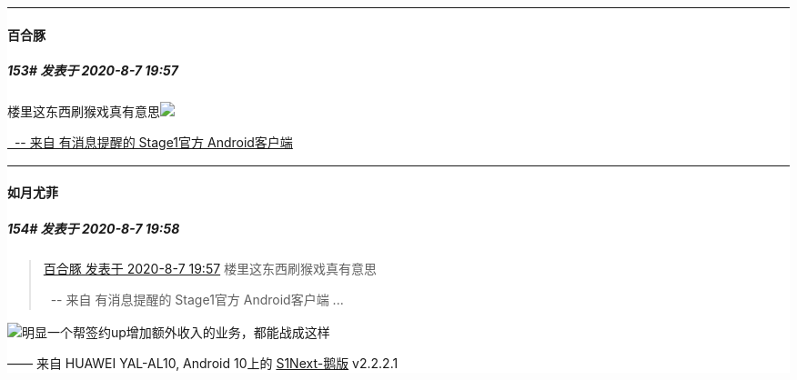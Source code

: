 





-----

####  百合豚  
##### 153#       发表于 2020-8-7 19:57




楼里这东西刷猴戏真有意思<img src="https://static.saraba1st.com/image/smiley/face2017/053.png" referrerpolicy="no-referrer">

[  -- 来自 有消息提醒的 Stage1官方 Android客户端](https://www.coolapk.com/apk/140634)







-----

####  如月尤菲  
##### 154#       发表于 2020-8-7 19:58



<blockquote><a href="httphttps://bbs.saraba1st.com/2b/forum.php?mod=redirect&amp;goto=findpost&amp;pid=48352554&amp;ptid=1952908" target="_blank">百合豚 发表于 2020-8-7 19:57</a>
楼里这东西刷猴戏真有意思

  -- 来自 有消息提醒的 Stage1官方 Android客户端 ...</blockquote>
<img src="https://static.saraba1st.com/image/smiley/face2017/037.png" referrerpolicy="no-referrer">明显一个帮签约up增加额外收入的业务，都能战成这样

—— 来自 HUAWEI YAL-AL10, Android 10上的 [S1Next-鹅版](https://github.com/ykrank/S1-Next/releases) v2.2.2.1





                                            